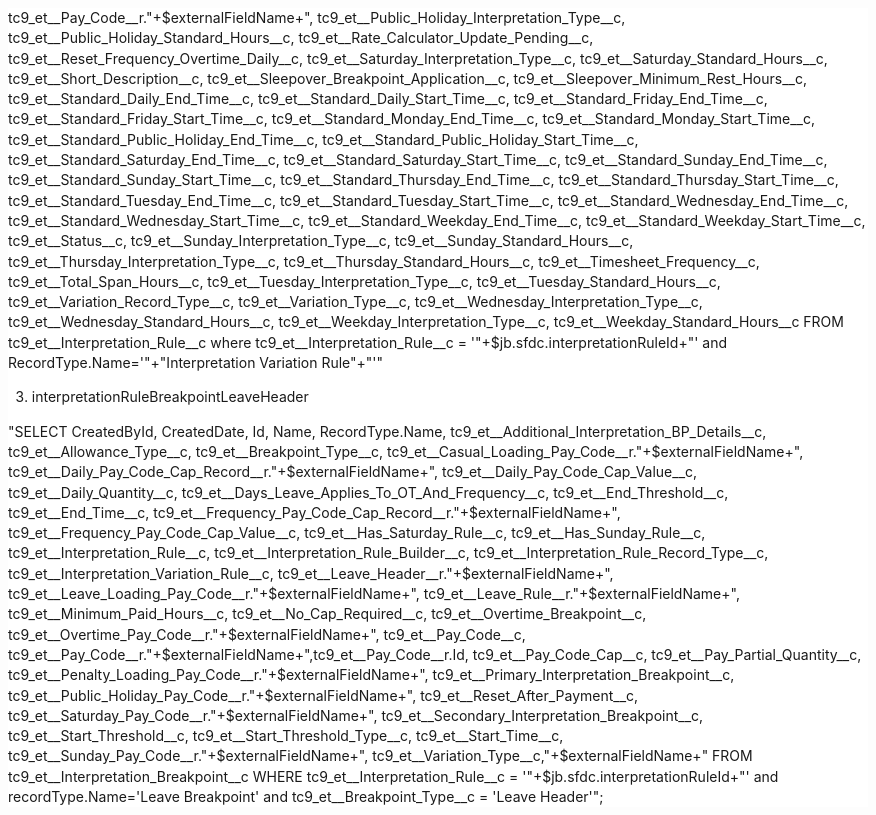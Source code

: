 tc9_et__Pay_Code__r."+$externalFieldName+", tc9_et__Public_Holiday_Interpretation_Type__c, tc9_et__Public_Holiday_Standard_Hours__c, tc9_et__Rate_Calculator_Update_Pending__c, tc9_et__Reset_Frequency_Overtime_Daily__c, tc9_et__Saturday_Interpretation_Type__c, tc9_et__Saturday_Standard_Hours__c, tc9_et__Short_Description__c, tc9_et__Sleepover_Breakpoint_Application__c, tc9_et__Sleepover_Minimum_Rest_Hours__c, tc9_et__Standard_Daily_End_Time__c, tc9_et__Standard_Daily_Start_Time__c, tc9_et__Standard_Friday_End_Time__c, tc9_et__Standard_Friday_Start_Time__c, tc9_et__Standard_Monday_End_Time__c, tc9_et__Standard_Monday_Start_Time__c, tc9_et__Standard_Public_Holiday_End_Time__c, tc9_et__Standard_Public_Holiday_Start_Time__c, tc9_et__Standard_Saturday_End_Time__c, tc9_et__Standard_Saturday_Start_Time__c, tc9_et__Standard_Sunday_End_Time__c, tc9_et__Standard_Sunday_Start_Time__c, tc9_et__Standard_Thursday_End_Time__c, tc9_et__Standard_Thursday_Start_Time__c, tc9_et__Standard_Tuesday_End_Time__c, tc9_et__Standard_Tuesday_Start_Time__c, tc9_et__Standard_Wednesday_End_Time__c, tc9_et__Standard_Wednesday_Start_Time__c, tc9_et__Standard_Weekday_End_Time__c, tc9_et__Standard_Weekday_Start_Time__c, tc9_et__Status__c, tc9_et__Sunday_Interpretation_Type__c, tc9_et__Sunday_Standard_Hours__c, tc9_et__Thursday_Interpretation_Type__c, tc9_et__Thursday_Standard_Hours__c, tc9_et__Timesheet_Frequency__c, tc9_et__Total_Span_Hours__c, tc9_et__Tuesday_Interpretation_Type__c, tc9_et__Tuesday_Standard_Hours__c, tc9_et__Variation_Record_Type__c, tc9_et__Variation_Type__c, tc9_et__Wednesday_Interpretation_Type__c, tc9_et__Wednesday_Standard_Hours__c, tc9_et__Weekday_Interpretation_Type__c, tc9_et__Weekday_Standard_Hours__c FROM tc9_et__Interpretation_Rule__c where tc9_et__Interpretation_Rule__c = '"+$jb.sfdc.interpretationRuleId+"'
and RecordType.Name='"+"Interpretation Variation Rule"+"'"

3. interpretationRuleBreakpointLeaveHeader

"SELECT CreatedById, CreatedDate, Id, Name, RecordType.Name,
tc9_et__Additional_Interpretation_BP_Details__c, tc9_et__Allowance_Type__c,
tc9_et__Breakpoint_Type__c,
tc9_et__Casual_Loading_Pay_Code__r."+$externalFieldName+", tc9_et__Daily_Pay_Code_Cap_Record__r."+$externalFieldName+",
tc9_et__Daily_Pay_Code_Cap_Value__c, tc9_et__Daily_Quantity__c,
tc9_et__Days_Leave_Applies_To_OT_And_Frequency__c, tc9_et__End_Threshold__c,
tc9_et__End_Time__c,
tc9_et__Frequency_Pay_Code_Cap_Record__r."+$externalFieldName+", tc9_et__Frequency_Pay_Code_Cap_Value__c, tc9_et__Has_Saturday_Rule__c, tc9_et__Has_Sunday_Rule__c, tc9_et__Interpretation_Rule__c, tc9_et__Interpretation_Rule_Builder__c, tc9_et__Interpretation_Rule_Record_Type__c, tc9_et__Interpretation_Variation_Rule__c, tc9_et__Leave_Header__r."+$externalFieldName+",
tc9_et__Leave_Loading_Pay_Code__r."+$externalFieldName+", tc9_et__Leave_Rule__r."+$externalFieldName+",
tc9_et__Minimum_Paid_Hours__c, tc9_et__No_Cap_Required__c,
tc9_et__Overtime_Breakpoint__c,
tc9_et__Overtime_Pay_Code__r."+$externalFieldName+", tc9_et__Pay_Code__c, tc9_et__Pay_Code__r."+$externalFieldName+",tc9_et__Pay_Code__r.Id,
tc9_et__Pay_Code_Cap__c, tc9_et__Pay_Partial_Quantity__c,
tc9_et__Penalty_Loading_Pay_Code__r."+$externalFieldName+", tc9_et__Primary_Interpretation_Breakpoint__c, tc9_et__Public_Holiday_Pay_Code__r."+$externalFieldName+",
tc9_et__Reset_After_Payment__c,
tc9_et__Saturday_Pay_Code__r."+$externalFieldName+", tc9_et__Secondary_Interpretation_Breakpoint__c, tc9_et__Start_Threshold__c, tc9_et__Start_Threshold_Type__c, tc9_et__Start_Time__c, tc9_et__Sunday_Pay_Code__r."+$externalFieldName+",
tc9_et__Variation_Type__c,"+$externalFieldName+" FROM tc9_et__Interpretation_Breakpoint__c WHERE tc9_et__Interpretation_Rule__c = '"+$jb.sfdc.interpretationRuleId+"'
and recordType.Name='Leave Breakpoint' and tc9_et__Breakpoint_Type__c = 'Leave
Header'";

